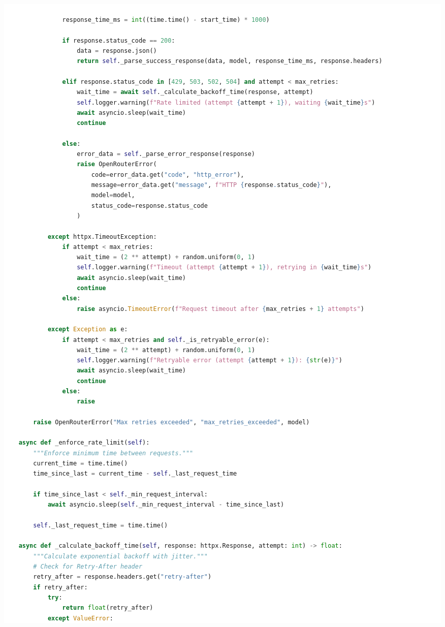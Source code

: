```python

                response_time_ms = int((time.time() - start_time) * 1000)

                if response.status_code == 200:
                    data = response.json()
                    return self._parse_success_response(data, model, response_time_ms, response.headers)

                elif response.status_code in [429, 503, 502, 504] and attempt < max_retries:
                    wait_time = await self._calculate_backoff_time(response, attempt)
                    self.logger.warning(f"Rate limited (attempt {attempt + 1}), waiting {wait_time}s")
                    await asyncio.sleep(wait_time)
                    continue

                else:
                    error_data = self._parse_error_response(response)
                    raise OpenRouterError(
                        code=error_data.get("code", "http_error"),
                        message=error_data.get("message", f"HTTP {response.status_code}"),
                        model=model,
                        status_code=response.status_code
                    )

            except httpx.TimeoutException:
                if attempt < max_retries:
                    wait_time = (2 ** attempt) + random.uniform(0, 1)
                    self.logger.warning(f"Timeout (attempt {attempt + 1}), retrying in {wait_time}s")
                    await asyncio.sleep(wait_time)
                    continue
                else:
                    raise asyncio.TimeoutError(f"Request timeout after {max_retries + 1} attempts")

            except Exception as e:
                if attempt < max_retries and self._is_retryable_error(e):
                    wait_time = (2 ** attempt) + random.uniform(0, 1)
                    self.logger.warning(f"Retryable error (attempt {attempt + 1}): {str(e)}")
                    await asyncio.sleep(wait_time)
                    continue
                else:
                    raise

        raise OpenRouterError("Max retries exceeded", "max_retries_exceeded", model)

    async def _enforce_rate_limit(self):
        """Enforce minimum time between requests."""
        current_time = time.time()
        time_since_last = current_time - self._last_request_time

        if time_since_last < self._min_request_interval:
            await asyncio.sleep(self._min_request_interval - time_since_last)

        self._last_request_time = time.time()

    async def _calculate_backoff_time(self, response: httpx.Response, attempt: int) -> float:
        """Calculate exponential backoff with jitter."""
        # Check for Retry-After header
        retry_after = response.headers.get("retry-after")
        if retry_after:
            try:
                return float(retry_after)
            except ValueError:
```